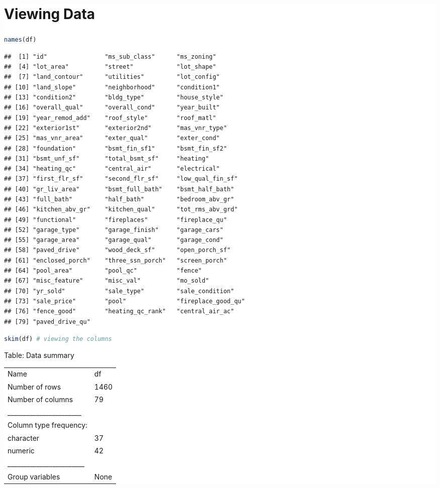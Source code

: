 # Viewing Data

```r
names(df)
```

```
##  [1] "id"                "ms_sub_class"      "ms_zoning"        
##  [4] "lot_area"          "street"            "lot_shape"        
##  [7] "land_contour"      "utilities"         "lot_config"       
## [10] "land_slope"        "neighborhood"      "condition1"       
## [13] "condition2"        "bldg_type"         "house_style"      
## [16] "overall_qual"      "overall_cond"      "year_built"       
## [19] "year_remod_add"    "roof_style"        "roof_matl"        
## [22] "exterior1st"       "exterior2nd"       "mas_vnr_type"     
## [25] "mas_vnr_area"      "exter_qual"        "exter_cond"       
## [28] "foundation"        "bsmt_fin_sf1"      "bsmt_fin_sf2"     
## [31] "bsmt_unf_sf"       "total_bsmt_sf"     "heating"          
## [34] "heating_qc"        "central_air"       "electrical"       
## [37] "first_flr_sf"      "second_flr_sf"     "low_qual_fin_sf"  
## [40] "gr_liv_area"       "bsmt_full_bath"    "bsmt_half_bath"   
## [43] "full_bath"         "half_bath"         "bedroom_abv_gr"   
## [46] "kitchen_abv_gr"    "kitchen_qual"      "tot_rms_abv_grd"  
## [49] "functional"        "fireplaces"        "fireplace_qu"     
## [52] "garage_type"       "garage_finish"     "garage_cars"      
## [55] "garage_area"       "garage_qual"       "garage_cond"      
## [58] "paved_drive"       "wood_deck_sf"      "open_porch_sf"    
## [61] "enclosed_porch"    "three_ssn_porch"   "screen_porch"     
## [64] "pool_area"         "pool_qc"           "fence"            
## [67] "misc_feature"      "misc_val"          "mo_sold"          
## [70] "yr_sold"           "sale_type"         "sale_condition"   
## [73] "sale_price"        "pool"              "fireplace_good_qu"
## [76] "fence_good"        "heating_qc_rank"   "central_air_ac"   
## [79] "paved_drive_qu"
```

```r
skim(df) # viewing the columns
```


Table: Data summary

|                         |     |
|:------------------------|:----|
|Name                     |df   |
|Number of rows           |1460 |
|Number of columns        |79   |
|_______________________  |     |
|Column type frequency:   |     |
|character                |37   |
|numeric                  |42   |
|________________________ |     |
|Group variables          |None |
